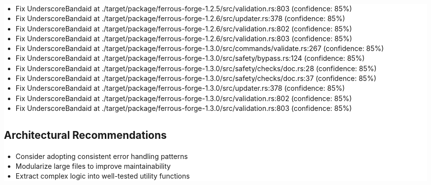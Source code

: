 - Fix UnderscoreBandaid at ./target/package/ferrous-forge-1.2.5/src/validation.rs:803 (confidence: 85%)
- Fix UnderscoreBandaid at ./target/package/ferrous-forge-1.2.6/src/updater.rs:378 (confidence: 85%)
- Fix UnderscoreBandaid at ./target/package/ferrous-forge-1.2.6/src/validation.rs:802 (confidence: 85%)
- Fix UnderscoreBandaid at ./target/package/ferrous-forge-1.2.6/src/validation.rs:803 (confidence: 85%)
- Fix UnderscoreBandaid at ./target/package/ferrous-forge-1.3.0/src/commands/validate.rs:267 (confidence: 85%)
- Fix UnderscoreBandaid at ./target/package/ferrous-forge-1.3.0/src/safety/bypass.rs:124 (confidence: 85%)
- Fix UnderscoreBandaid at ./target/package/ferrous-forge-1.3.0/src/safety/checks/doc.rs:28 (confidence: 85%)
- Fix UnderscoreBandaid at ./target/package/ferrous-forge-1.3.0/src/safety/checks/doc.rs:37 (confidence: 85%)
- Fix UnderscoreBandaid at ./target/package/ferrous-forge-1.3.0/src/updater.rs:378 (confidence: 85%)
- Fix UnderscoreBandaid at ./target/package/ferrous-forge-1.3.0/src/validation.rs:802 (confidence: 85%)
- Fix UnderscoreBandaid at ./target/package/ferrous-forge-1.3.0/src/validation.rs:803 (confidence: 85%)

## Architectural Recommendations
- Consider adopting consistent error handling patterns
- Modularize large files to improve maintainability
- Extract complex logic into well-tested utility functions
